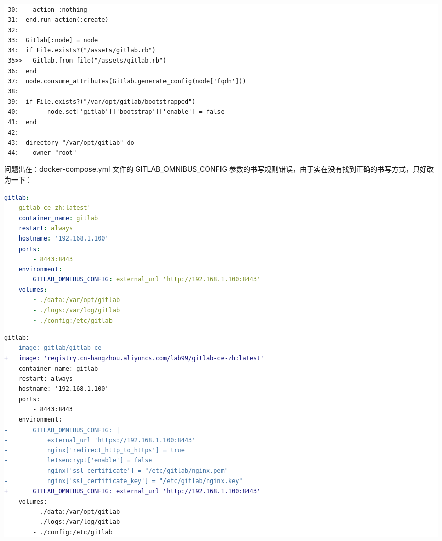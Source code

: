 ```log
 30:    action :nothing
 31:  end.run_action(:create)
 32:
 33:  Gitlab[:node] = node
 34:  if File.exists?("/assets/gitlab.rb")
 35>>   Gitlab.from_file("/assets/gitlab.rb")
 36:  end
 37:  node.consume_attributes(Gitlab.generate_config(node['fqdn']))
 38:
 39:  if File.exists?("/var/opt/gitlab/bootstrapped")
 40:        node.set['gitlab']['bootstrap']['enable'] = false
 41:  end
 42:
 43:  directory "/var/opt/gitlab" do
 44:    owner "root"
```

问题出在：docker-compose.yml 文件的 GITLAB_OMNIBUS_CONFIG 参数的书写规则错误，由于实在没有找到正确的书写方式，只好改为一下：
```yaml
gitlab:
    gitlab-ce-zh:latest'
    container_name: gitlab
    restart: always
    hostname: '192.168.1.100'
    ports:
        - 8443:8443
    environment:
        GITLAB_OMNIBUS_CONFIG: external_url 'http://192.168.1.100:8443'
    volumes:
        - ./data:/var/opt/gitlab
        - ./logs:/var/log/gitlab
        - ./config:/etc/gitlab
```
```diff
gitlab:
-   image: gitlab/gitlab-ce
+   image: 'registry.cn-hangzhou.aliyuncs.com/lab99/gitlab-ce-zh:latest'
    container_name: gitlab
    restart: always
    hostname: '192.168.1.100'
    ports:
        - 8443:8443
    environment:
-       GITLAB_OMNIBUS_CONFIG: |
-           external_url 'https://192.168.1.100:8443'
-           nginx['redirect_http_to_https'] = true
-           letsencrypt['enable'] = false
-           nginx['ssl_certificate'] = "/etc/gitlab/nginx.pem"
-           nginx['ssl_certificate_key'] = "/etc/gitlab/nginx.key"
+       GITLAB_OMNIBUS_CONFIG: external_url 'http://192.168.1.100:8443'
    volumes:
        - ./data:/var/opt/gitlab
        - ./logs:/var/log/gitlab
        - ./config:/etc/gitlab
```
